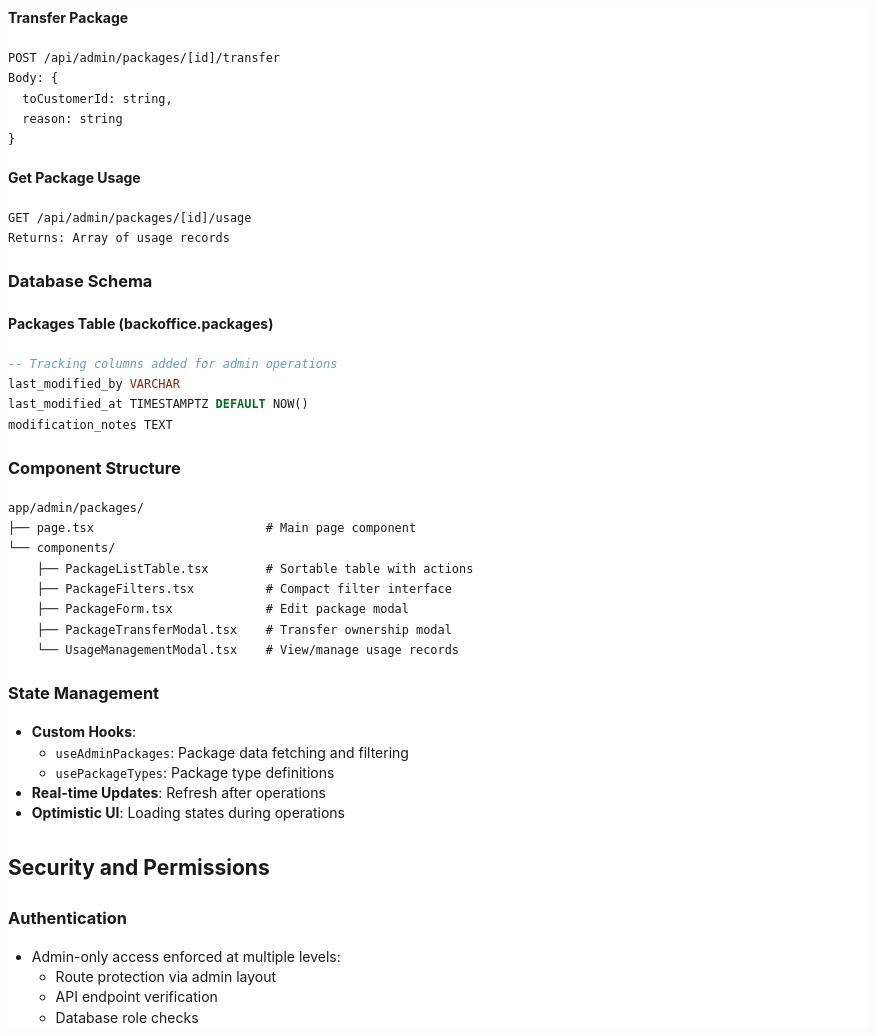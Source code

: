 #### Transfer Package
```
POST /api/admin/packages/[id]/transfer
Body: {
  toCustomerId: string,
  reason: string
}
```

#### Get Package Usage
```
GET /api/admin/packages/[id]/usage
Returns: Array of usage records
```

### Database Schema

#### Packages Table (backoffice.packages)
```sql
-- Tracking columns added for admin operations
last_modified_by VARCHAR
last_modified_at TIMESTAMPTZ DEFAULT NOW()
modification_notes TEXT
```

### Component Structure
```
app/admin/packages/
├── page.tsx                        # Main page component
└── components/
    ├── PackageListTable.tsx        # Sortable table with actions
    ├── PackageFilters.tsx          # Compact filter interface
    ├── PackageForm.tsx             # Edit package modal
    ├── PackageTransferModal.tsx    # Transfer ownership modal
    └── UsageManagementModal.tsx    # View/manage usage records
```

### State Management
- **Custom Hooks**:
  - `useAdminPackages`: Package data fetching and filtering
  - `usePackageTypes`: Package type definitions
- **Real-time Updates**: Refresh after operations
- **Optimistic UI**: Loading states during operations

## Security and Permissions

### Authentication
- Admin-only access enforced at multiple levels:
  - Route protection via admin layout
  - API endpoint verification
  - Database role checks
